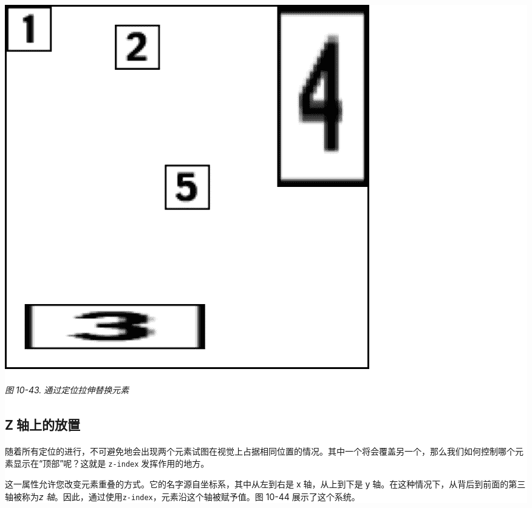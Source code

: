 ![css5 1043](img/css5_1043.png)

###### 图 10-43\. 通过定位拉伸替换元素

## Z 轴上的放置

随着所有定位的进行，不可避免地会出现两个元素试图在视觉上占据相同位置的情况。其中一个将会覆盖另一个，那么我们如何控制哪个元素显示在“顶部”呢？这就是 `z-index` 发挥作用的地方。

这一属性允许您改变元素重叠的方式。它的名字源自坐标系，其中从左到右是 x 轴，从上到下是 y 轴。在这种情况下，从背后到前面的第三轴被称为*z 轴*。因此，通过使用`z-index`，元素沿这个轴被赋予值。图 10-44 展示了这个系统。
